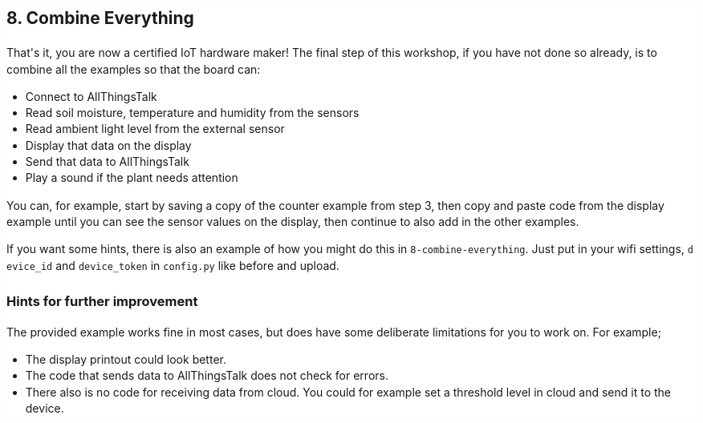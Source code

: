 ## 8. Combine Everything
That's it, you are now a certified IoT hardware maker! The final step of this workshop, if you have not done so already, is to combine all the examples so that the board can:

* Connect to AllThingsTalk
* Read soil moisture, temperature and humidity from the sensors
* Read ambient light level from the external sensor
* Display that data on the display
* Send that data to AllThingsTalk
* Play a sound if the plant needs attention

You can, for example, start by saving a copy of the counter example from step 3, then copy and paste code from the display example until you can see the sensor values on the display, then continue to also add in the other examples.

If you want some hints, there is also an example of how you might do this in `8-combine-everything`. Just put in your wifi settings, `device_id` and `device_token` in `config.py` like before and upload.

### Hints for further improvement
The provided example works fine in most cases, but does have some deliberate limitations for you to work on. For example;

* The display printout could look better.
* The code that sends data to AllThingsTalk does not check for errors.
* There also is no code for receiving data from cloud. You could for example set a threshold level in cloud and send it to the device.
